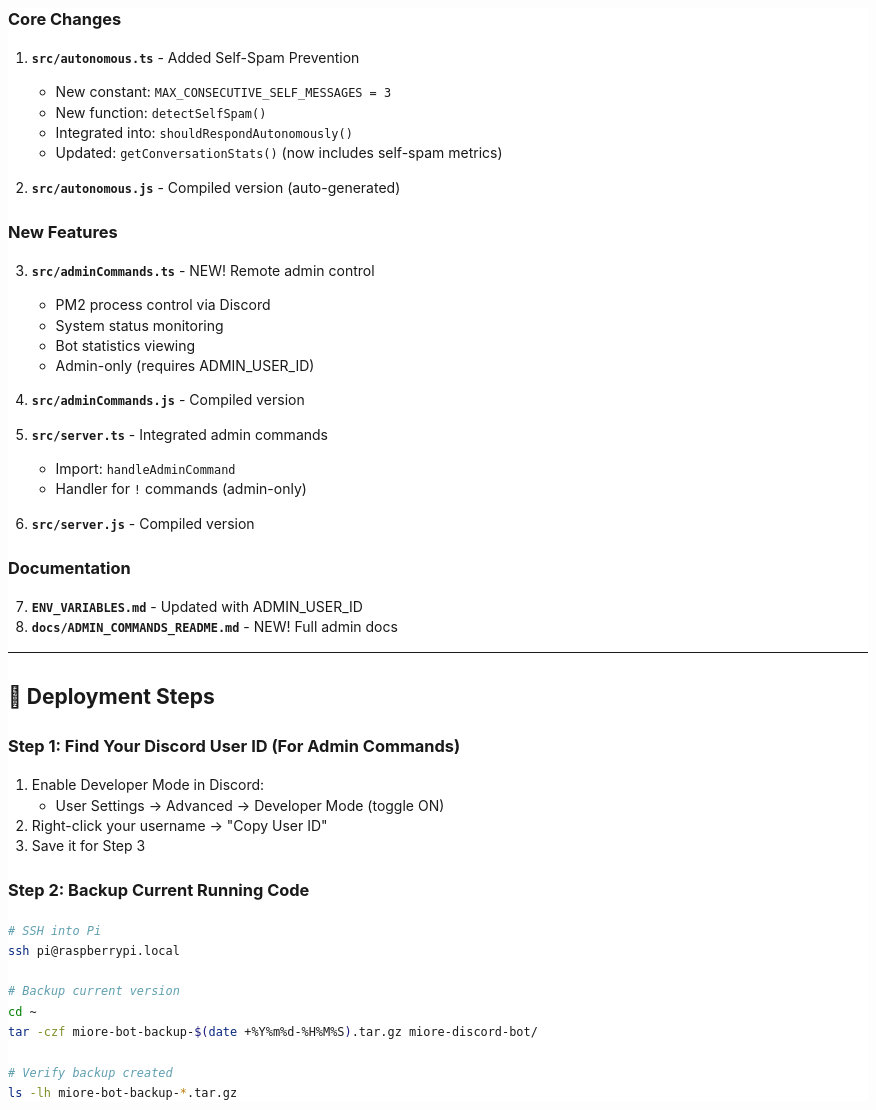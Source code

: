 ### Core Changes
1. **`src/autonomous.ts`** - Added Self-Spam Prevention
   - New constant: `MAX_CONSECUTIVE_SELF_MESSAGES = 3`
   - New function: `detectSelfSpam()`
   - Integrated into: `shouldRespondAutonomously()`
   - Updated: `getConversationStats()` (now includes self-spam metrics)

2. **`src/autonomous.js`** - Compiled version (auto-generated)

### New Features
3. **`src/adminCommands.ts`** - NEW! Remote admin control
   - PM2 process control via Discord
   - System status monitoring
   - Bot statistics viewing
   - Admin-only (requires ADMIN_USER_ID)

4. **`src/adminCommands.js`** - Compiled version

5. **`src/server.ts`** - Integrated admin commands
   - Import: `handleAdminCommand`
   - Handler for `!` commands (admin-only)

6. **`src/server.js`** - Compiled version

### Documentation
7. **`ENV_VARIABLES.md`** - Updated with ADMIN_USER_ID
8. **`docs/ADMIN_COMMANDS_README.md`** - NEW! Full admin docs

---

## 🚀 Deployment Steps

### Step 1: Find Your Discord User ID (For Admin Commands)

1. Enable Developer Mode in Discord:
   - User Settings → Advanced → Developer Mode (toggle ON)
2. Right-click your username → "Copy User ID"
3. Save it for Step 3

### Step 2: Backup Current Running Code

```bash
# SSH into Pi
ssh pi@raspberrypi.local

# Backup current version
cd ~
tar -czf miore-bot-backup-$(date +%Y%m%d-%H%M%S).tar.gz miore-discord-bot/

# Verify backup created
ls -lh miore-bot-backup-*.tar.gz
```
